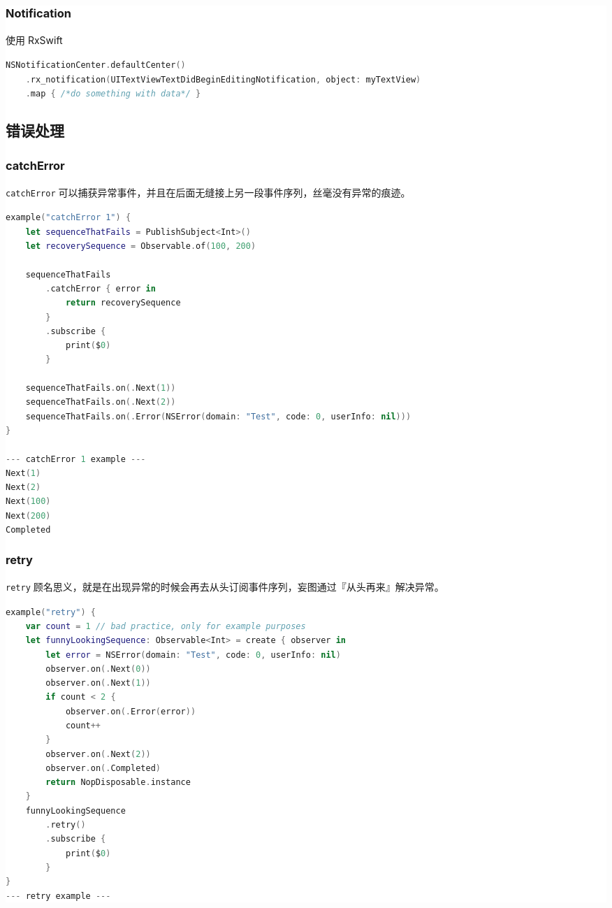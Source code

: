### Notification
使用 RxSwift

```swift
NSNotificationCenter.defaultCenter()
    .rx_notification(UITextViewTextDidBeginEditingNotification, object: myTextView)
    .map { /*do something with data*/ }
```

## 错误处理
### catchError
`catchError` 可以捕获异常事件，并且在后面无缝接上另一段事件序列，丝毫没有异常的痕迹。

```swift
example("catchError 1") { 
    let sequenceThatFails = PublishSubject<Int>() 
    let recoverySequence = Observable.of(100, 200) 
 
    sequenceThatFails 
        .catchError { error in 
            return recoverySequence 
        } 
        .subscribe { 
            print($0) 
        } 
 
    sequenceThatFails.on(.Next(1)) 
    sequenceThatFails.on(.Next(2)) 
    sequenceThatFails.on(.Error(NSError(domain: "Test", code: 0, userInfo: nil))) 
} 
 
--- catchError 1 example --- 
Next(1) 
Next(2) 
Next(100) 
Next(200) 
Completed
```

### retry
`retry` 顾名思义，就是在出现异常的时候会再去从头订阅事件序列，妄图通过『从头再来』解决异常。

```swift
example("retry") {
    var count = 1 // bad practice, only for example purposes
    let funnyLookingSequence: Observable<Int> = create { observer in
        let error = NSError(domain: "Test", code: 0, userInfo: nil)
        observer.on(.Next(0))
        observer.on(.Next(1))
        if count < 2 {
            observer.on(.Error(error))
            count++
        }
        observer.on(.Next(2))
        observer.on(.Completed)
        return NopDisposable.instance
    }
    funnyLookingSequence
        .retry()
        .subscribe {
            print($0)
        }
}
--- retry example ---
```